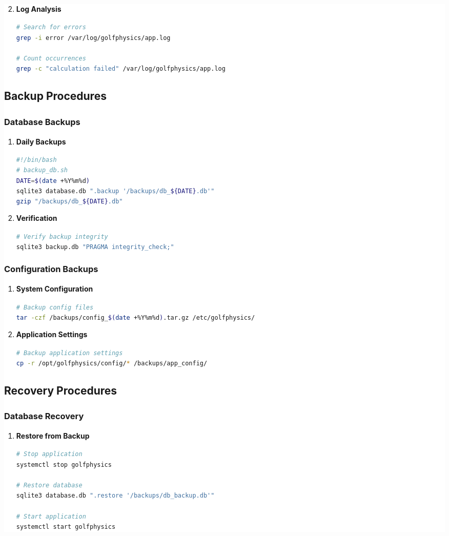 2. **Log Analysis**
   ```bash
   # Search for errors
   grep -i error /var/log/golfphysics/app.log
   
   # Count occurrences
   grep -c "calculation failed" /var/log/golfphysics/app.log
   ```

## Backup Procedures

### Database Backups
1. **Daily Backups**
   ```bash
   #!/bin/bash
   # backup_db.sh
   DATE=$(date +%Y%m%d)
   sqlite3 database.db ".backup '/backups/db_${DATE}.db'"
   gzip "/backups/db_${DATE}.db"
   ```

2. **Verification**
   ```bash
   # Verify backup integrity
   sqlite3 backup.db "PRAGMA integrity_check;"
   ```

### Configuration Backups
1. **System Configuration**
   ```bash
   # Backup config files
   tar -czf /backups/config_$(date +%Y%m%d).tar.gz /etc/golfphysics/
   ```

2. **Application Settings**
   ```bash
   # Backup application settings
   cp -r /opt/golfphysics/config/* /backups/app_config/
   ```

## Recovery Procedures

### Database Recovery
1. **Restore from Backup**
   ```bash
   # Stop application
   systemctl stop golfphysics
   
   # Restore database
   sqlite3 database.db ".restore '/backups/db_backup.db'"
   
   # Start application
   systemctl start golfphysics
   ```
